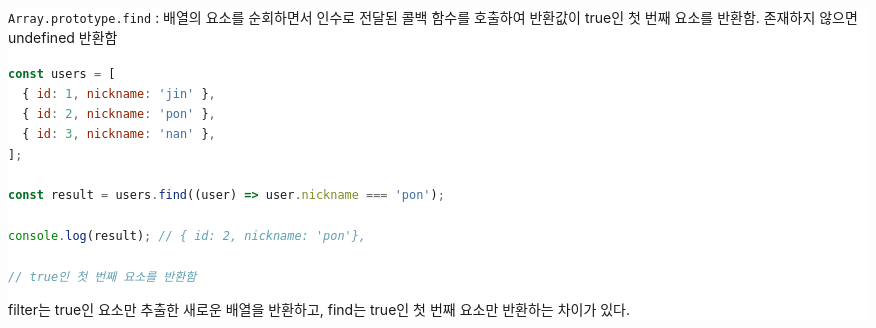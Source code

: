 `Array.prototype.find` : 배열의 요소를 순회하면서 인수로 전달된 콜백 함수를 호출하여 반환값이 true인 첫 번째 요소를 반환함. 존재하지 않으면 undefined 반환함

```javascript
const users = [
  { id: 1, nickname: 'jin' },
  { id: 2, nickname: 'pon' },
  { id: 3, nickname: 'nan' },
];

const result = users.find((user) => user.nickname === 'pon');

console.log(result); // { id: 2, nickname: 'pon'},

// true인 첫 번째 요소를 반환함
```

filter는 true인 요소만 추출한 새로운 배열을 반환하고, find는 true인 첫 번째 요소만 반환하는 차이가 있다.
